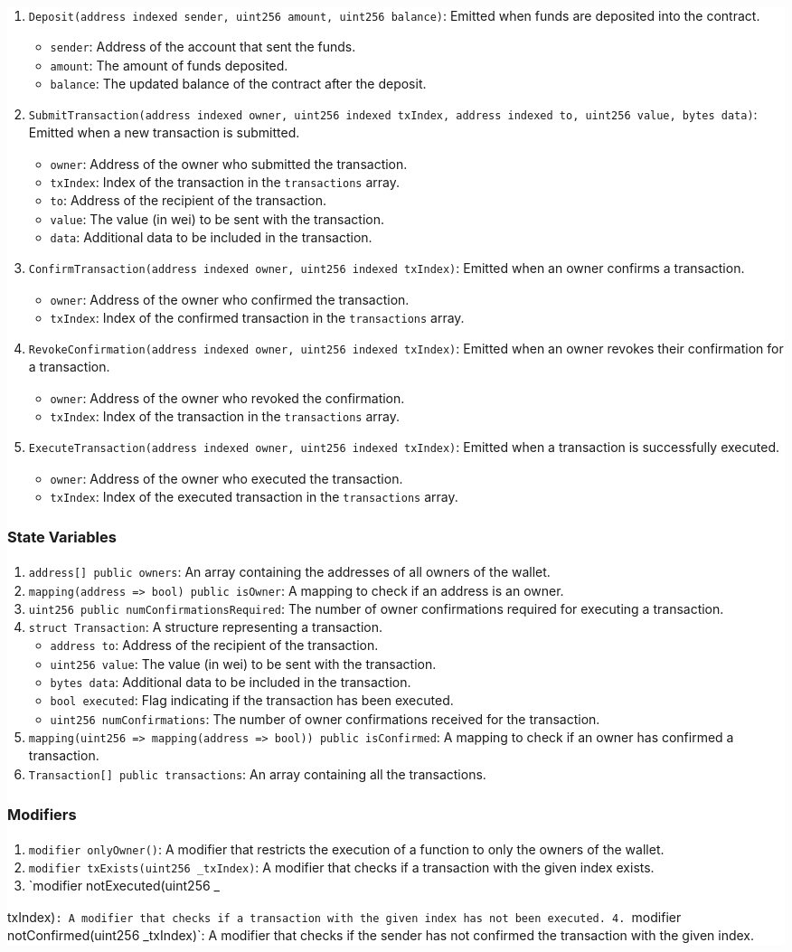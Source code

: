 1. `Deposit(address indexed sender, uint256 amount, uint256 balance)`: Emitted when funds are deposited into the contract.
    - `sender`: Address of the account that sent the funds.
    - `amount`: The amount of funds deposited.
    - `balance`: The updated balance of the contract after the deposit.

2. `SubmitTransaction(address indexed owner, uint256 indexed txIndex, address indexed to, uint256 value, bytes data)`: Emitted when a new transaction is submitted.
    - `owner`: Address of the owner who submitted the transaction.
    - `txIndex`: Index of the transaction in the `transactions` array.
    - `to`: Address of the recipient of the transaction.
    - `value`: The value (in wei) to be sent with the transaction.
    - `data`: Additional data to be included in the transaction.

3. `ConfirmTransaction(address indexed owner, uint256 indexed txIndex)`: Emitted when an owner confirms a transaction.
    - `owner`: Address of the owner who confirmed the transaction.
    - `txIndex`: Index of the confirmed transaction in the `transactions` array.

4. `RevokeConfirmation(address indexed owner, uint256 indexed txIndex)`: Emitted when an owner revokes their confirmation for a transaction.
    - `owner`: Address of the owner who revoked the confirmation.
    - `txIndex`: Index of the transaction in the `transactions` array.

5. `ExecuteTransaction(address indexed owner, uint256 indexed txIndex)`: Emitted when a transaction is successfully executed.
    - `owner`: Address of the owner who executed the transaction.
    - `txIndex`: Index of the executed transaction in the `transactions` array.

### State Variables
1. `address[] public owners`: An array containing the addresses of all owners of the wallet.
2. `mapping(address => bool) public isOwner`: A mapping to check if an address is an owner.
3. `uint256 public numConfirmationsRequired`: The number of owner confirmations required for executing a transaction.
4. `struct Transaction`: A structure representing a transaction.
    - `address to`: Address of the recipient of the transaction.
    - `uint256 value`: The value (in wei) to be sent with the transaction.
    - `bytes data`: Additional data to be included in the transaction.
    - `bool executed`: Flag indicating if the transaction has been executed.
    - `uint256 numConfirmations`: The number of owner confirmations received for the transaction.
5. `mapping(uint256 => mapping(address => bool)) public isConfirmed`: A mapping to check if an owner has confirmed a transaction.
6. `Transaction[] public transactions`: An array containing all the transactions.

### Modifiers
1. `modifier onlyOwner()`: A modifier that restricts the execution of a function to only the owners of the wallet.
2. `modifier txExists(uint256 _txIndex)`: A modifier that checks if a transaction with the given index exists.
3. `modifier notExecuted(uint256 _

txIndex)`: A modifier that checks if a transaction with the given index has not been executed.
4. `modifier notConfirmed(uint256 _txIndex)`: A modifier that checks if the sender has not confirmed the transaction with the given index.
